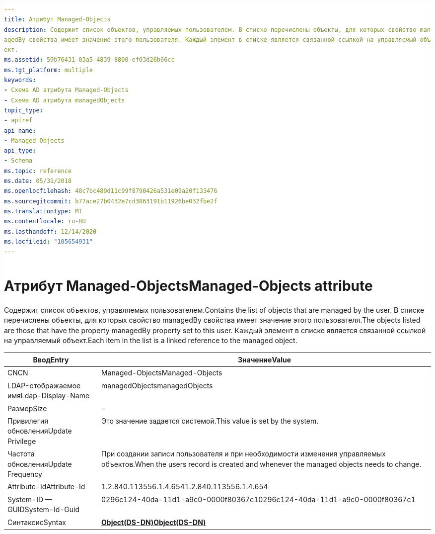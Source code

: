 ```yaml
---
title: Атрибут Managed-Objects
description: Содержит список объектов, управляемых пользователем. В списке перечислены объекты, для которых свойство managedBy свойства имеет значение этого пользователя. Каждый элемент в списке является связанной ссылкой на управляемый объект.
ms.assetid: 59b76431-03a5-4839-8800-ef03d26b66cc
ms.tgt_platform: multiple
keywords:
- Схема AD атрибута Managed-Objects
- Схема AD атрибута managedObjects
topic_type:
- apiref
api_name:
- Managed-Objects
api_type:
- Schema
ms.topic: reference
ms.date: 05/31/2018
ms.openlocfilehash: 48c7bc489d11c99f8790426a531e09a20f133476
ms.sourcegitcommit: b77ace27b0432e7cd3863191b11926be032fbe2f
ms.translationtype: MT
ms.contentlocale: ru-RU
ms.lasthandoff: 12/14/2020
ms.locfileid: "105654931"
---
```

# <a name="managed-objects-attribute"></a><span data-ttu-id="15097-107">Атрибут Managed-Objects</span><span class="sxs-lookup"><span data-stu-id="15097-107">Managed-Objects attribute</span></span>

<span data-ttu-id="15097-108">Содержит список объектов, управляемых пользователем.</span><span class="sxs-lookup"><span data-stu-id="15097-108">Contains the list of objects that are managed by the user.</span></span> <span data-ttu-id="15097-109">В списке перечислены объекты, для которых свойство managedBy свойства имеет значение этого пользователя.</span><span class="sxs-lookup"><span data-stu-id="15097-109">The objects listed are those that have the property managedBy property set to this user.</span></span> <span data-ttu-id="15097-110">Каждый элемент в списке является связанной ссылкой на управляемый объект.</span><span class="sxs-lookup"><span data-stu-id="15097-110">Each item in the list is a linked reference to the managed object.</span></span>



| <span data-ttu-id="15097-111">Ввод</span><span class="sxs-lookup"><span data-stu-id="15097-111">Entry</span></span> | <span data-ttu-id="15097-112">Значение</span><span class="sxs-lookup"><span data-stu-id="15097-112">Value</span></span> |
|-------------------|------------------------------------------------------------------------------------|
| <span data-ttu-id="15097-113">CN</span><span class="sxs-lookup"><span data-stu-id="15097-113">CN</span></span>                | <span data-ttu-id="15097-114">Managed-Objects</span><span class="sxs-lookup"><span data-stu-id="15097-114">Managed-Objects</span></span>                                                                    |
| <span data-ttu-id="15097-115">LDAP-отображаемое имя</span><span class="sxs-lookup"><span data-stu-id="15097-115">Ldap-Display-Name</span></span> | <span data-ttu-id="15097-116">managedObjects</span><span class="sxs-lookup"><span data-stu-id="15097-116">managedObjects</span></span>                                                                     |
| <span data-ttu-id="15097-117">Размер</span><span class="sxs-lookup"><span data-stu-id="15097-117">Size</span></span>              | \-                                                                                 |
| <span data-ttu-id="15097-118">Привилегия обновления</span><span class="sxs-lookup"><span data-stu-id="15097-118">Update Privilege</span></span>  | <span data-ttu-id="15097-119">Это значение задается системой.</span><span class="sxs-lookup"><span data-stu-id="15097-119">This value is set by the system.</span></span>                                                   |
| <span data-ttu-id="15097-120">Частота обновления</span><span class="sxs-lookup"><span data-stu-id="15097-120">Update Frequency</span></span>  | <span data-ttu-id="15097-121">При создании записи пользователя и при необходимости изменения управляемых объектов.</span><span class="sxs-lookup"><span data-stu-id="15097-121">When the users record is created and whenever the managed objects needs to change.</span></span> |
| <span data-ttu-id="15097-122">Attribute-Id</span><span class="sxs-lookup"><span data-stu-id="15097-122">Attribute-Id</span></span>      | <span data-ttu-id="15097-123">1.2.840.113556.1.4.654</span><span class="sxs-lookup"><span data-stu-id="15097-123">1.2.840.113556.1.4.654</span></span>                                                             |
| <span data-ttu-id="15097-124">System-ID — GUID</span><span class="sxs-lookup"><span data-stu-id="15097-124">System-Id-Guid</span></span>    | <span data-ttu-id="15097-125">0296c124-40da-11d1-a9c0-0000f80367c1</span><span class="sxs-lookup"><span data-stu-id="15097-125">0296c124-40da-11d1-a9c0-0000f80367c1</span></span>                                               |
| <span data-ttu-id="15097-126">Синтаксис</span><span class="sxs-lookup"><span data-stu-id="15097-126">Syntax</span></span>            | [<span data-ttu-id="15097-127">**Object(DS-DN)**</span><span class="sxs-lookup"><span data-stu-id="15097-127">**Object(DS-DN)**</span></span>](s-object-ds-dn.md)                                            |
